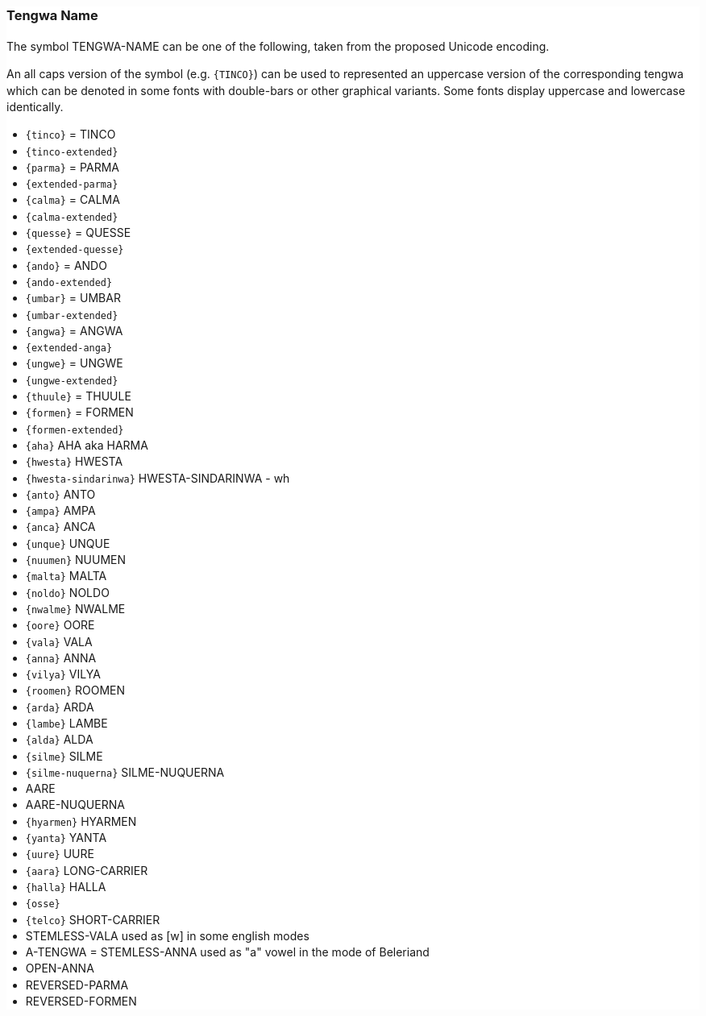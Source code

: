 ### Tengwa Name

The symbol TENGWA-NAME can be one of the following, taken from the proposed
Unicode encoding.

An all caps version of the symbol (e.g. `{TINCO}`) can be used to represented an
uppercase version of the corresponding tengwa which can be denoted in some fonts
with double-bars or other graphical variants. Some fonts display uppercase and
lowercase identically.

- `{tinco}` = TINCO
- `{tinco-extended}`
- `{parma}` = PARMA
- `{extended-parma}`
- `{calma}` = CALMA
- `{calma-extended}`
- `{quesse}` = QUESSE
- `{extended-quesse}`
- `{ando}` = ANDO
- `{ando-extended}`
- `{umbar}` = UMBAR
- `{umbar-extended}`
- `{angwa}` = ANGWA
- `{extended-anga}`
- `{ungwe}` = UNGWE
- `{ungwe-extended}`
- `{thuule}` = THUULE
- `{formen}` = FORMEN
- `{formen-extended}`
- `{aha}` AHA aka HARMA
- `{hwesta}` HWESTA
- `{hwesta-sindarinwa}` HWESTA-SINDARINWA - wh
- `{anto}` ANTO
- `{ampa}` AMPA
- `{anca}` ANCA
- `{unque}` UNQUE
- `{nuumen}` NUUMEN
- `{malta}` MALTA
- `{noldo}` NOLDO
- `{nwalme}` NWALME
- `{oore}` OORE
- `{vala}` VALA
- `{anna}` ANNA
- `{vilya}` VILYA
- `{roomen}` ROOMEN
- `{arda}` ARDA
- `{lambe}` LAMBE
- `{alda}` ALDA
- `{silme}` SILME
- `{silme-nuquerna}` SILME-NUQUERNA
- AARE
- AARE-NUQUERNA
- `{hyarmen}` HYARMEN
- `{yanta}` YANTA
- `{uure}` UURE
- `{aara}` LONG-CARRIER
- `{halla}` HALLA
- `{osse}`
- `{telco}` SHORT-CARRIER
- STEMLESS-VALA used as \[w\] in some english modes
- A-TENGWA = STEMLESS-ANNA used as "a" vowel in the mode of Beleriand
- OPEN-ANNA
- REVERSED-PARMA
- REVERSED-FORMEN